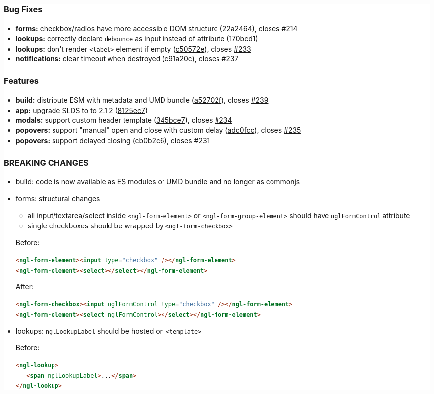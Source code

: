 
### Bug Fixes

* **forms:** checkbox/radios have more accessible DOM structure ([22a2464](https://github.com/ng-lightning/ng-lightning/commit/22a2464)), closes [#214](https://github.com/ng-lightning/ng-lightning/issues/214)
* **lookups:** correctly declare `debounce` as input instead of attribute ([170bcd1](https://github.com/ng-lightning/ng-lightning/commit/170bcd1))
* **lookups:** don't render `<label>` element if empty ([c50572e](https://github.com/ng-lightning/ng-lightning/commit/c50572e)), closes [#233](https://github.com/ng-lightning/ng-lightning/issues/233)
* **notifications:** clear timeout when destroyed ([c91a20c](https://github.com/ng-lightning/ng-lightning/commit/c91a20c)), closes [#237](https://github.com/ng-lightning/ng-lightning/issues/237)


### Features

* **build:** distribute ESM with metadata and UMD bundle ([a52702f](https://github.com/ng-lightning/ng-lightning/commit/a52702f)), closes [#239](https://github.com/ng-lightning/ng-lightning/issues/239)
* **app:** upgrade SLDS to to 2.1.2 ([8125ec7](https://github.com/ng-lightning/ng-lightning/commit/8125ec7))
* **modals:** support custom header template ([345bce7](https://github.com/ng-lightning/ng-lightning/commit/345bce7)), closes [#234](https://github.com/ng-lightning/ng-lightning/issues/234)
* **popovers:** support "manual" open and close with custom delay ([adc0fcc](https://github.com/ng-lightning/ng-lightning/commit/adc0fcc)), closes [#235](https://github.com/ng-lightning/ng-lightning/issues/235)
* **popovers:** support delayed closing ([cb0b2c6](https://github.com/ng-lightning/ng-lightning/commit/cb0b2c6)), closes [#231](https://github.com/ng-lightning/ng-lightning/issues/231)


### BREAKING CHANGES

* build: code is now available as ES modules or UMD bundle and no longer as commonjs
* forms: structural changes
  * all input/textarea/select inside `<ngl-form-element>` or `<ngl-form-group-element>` should have `nglFormControl` attribute
  * single checkboxes should be wrapped by `<ngl-form-checkbox>`

  Before:

  ```html
  <ngl-form-element><input type="checkbox" /></ngl-form-element>
  <ngl-form-element><select></select></ngl-form-element>
  ```

  After:

  ```html
  <ngl-form-checkbox><input nglFormControl type="checkbox" /></ngl-form-element>
  <ngl-form-element><select nglFormControl></select></ngl-form-element>
  ```
* lookups: `nglLookupLabel` should be hosted on `<template>`

  Before:

  ```html
  <ngl-lookup>
     <span nglLookupLabel>...</span>
  </ngl-lookup>
  ```
